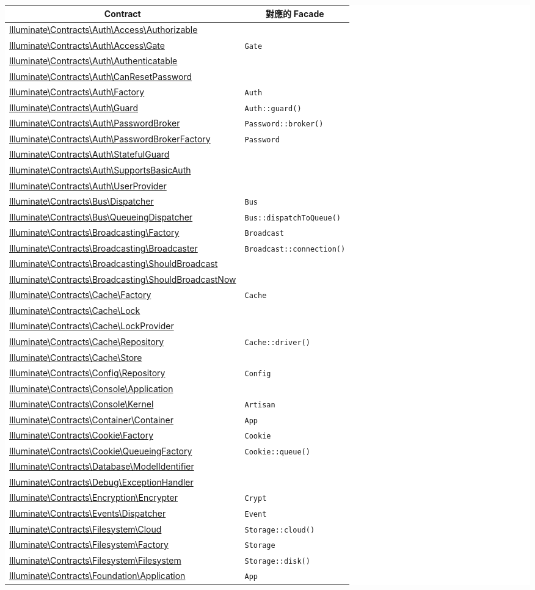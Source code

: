 | Contract | 對應的 Facade |
| --- | --- |
| [Illuminate\Contracts\Auth\Access\Authorizable](https://github.com/illuminate/contracts/blob/{{version}}/Auth/Access/Authorizable.php) |    |
| [Illuminate\Contracts\Auth\Access\Gate](https://github.com/illuminate/contracts/blob/{{version}}/Auth/Access/Gate.php) | `Gate` |
| [Illuminate\Contracts\Auth\Authenticatable](https://github.com/illuminate/contracts/blob/{{version}}/Auth/Authenticatable.php) |    |
| [Illuminate\Contracts\Auth\CanResetPassword](https://github.com/illuminate/contracts/blob/{{version}}/Auth/CanResetPassword.php) |   |
| [Illuminate\Contracts\Auth\Factory](https://github.com/illuminate/contracts/blob/{{version}}/Auth/Factory.php) | `Auth` |
| [Illuminate\Contracts\Auth\Guard](https://github.com/illuminate/contracts/blob/{{version}}/Auth/Guard.php) | `Auth::guard()` |
| [Illuminate\Contracts\Auth\PasswordBroker](https://github.com/illuminate/contracts/blob/{{version}}/Auth/PasswordBroker.php) | `Password::broker()` |
| [Illuminate\Contracts\Auth\PasswordBrokerFactory](https://github.com/illuminate/contracts/blob/{{version}}/Auth/PasswordBrokerFactory.php) | `Password` |
| [Illuminate\Contracts\Auth\StatefulGuard](https://github.com/illuminate/contracts/blob/{{version}}/Auth/StatefulGuard.php) |   |
| [Illuminate\Contracts\Auth\SupportsBasicAuth](https://github.com/illuminate/contracts/blob/{{version}}/Auth/SupportsBasicAuth.php) |   |
| [Illuminate\Contracts\Auth\UserProvider](https://github.com/illuminate/contracts/blob/{{version}}/Auth/UserProvider.php) |   |
| [Illuminate\Contracts\Bus\Dispatcher](https://github.com/illuminate/contracts/blob/{{version}}/Bus/Dispatcher.php) | `Bus` |
| [Illuminate\Contracts\Bus\QueueingDispatcher](https://github.com/illuminate/contracts/blob/{{version}}/Bus/QueueingDispatcher.php) | `Bus::dispatchToQueue()` |
| [Illuminate\Contracts\Broadcasting\Factory](https://github.com/illuminate/contracts/blob/{{version}}/Broadcasting/Factory.php) | `Broadcast` |
| [Illuminate\Contracts\Broadcasting\Broadcaster](https://github.com/illuminate/contracts/blob/{{version}}/Broadcasting/Broadcaster.php) | `Broadcast::connection()` |
| [Illuminate\Contracts\Broadcasting\ShouldBroadcast](https://github.com/illuminate/contracts/blob/{{version}}/Broadcasting/ShouldBroadcast.php) |   |
| [Illuminate\Contracts\Broadcasting\ShouldBroadcastNow](https://github.com/illuminate/contracts/blob/{{version}}/Broadcasting/ShouldBroadcastNow.php) |   |
| [Illuminate\Contracts\Cache\Factory](https://github.com/illuminate/contracts/blob/{{version}}/Cache/Factory.php) | `Cache` |
| [Illuminate\Contracts\Cache\Lock](https://github.com/illuminate/contracts/blob/{{version}}/Cache/Lock.php) |   |
| [Illuminate\Contracts\Cache\LockProvider](https://github.com/illuminate/contracts/blob/{{version}}/Cache/LockProvider.php) |   |
| [Illuminate\Contracts\Cache\Repository](https://github.com/illuminate/contracts/blob/{{version}}/Cache/Repository.php) | `Cache::driver()` |
| [Illuminate\Contracts\Cache\Store](https://github.com/illuminate/contracts/blob/{{version}}/Cache/Store.php) |   |
| [Illuminate\Contracts\Config\Repository](https://github.com/illuminate/contracts/blob/{{version}}/Config/Repository.php) | `Config` |
| [Illuminate\Contracts\Console\Application](https://github.com/illuminate/contracts/blob/{{version}}/Console/Application.php) |   |
| [Illuminate\Contracts\Console\Kernel](https://github.com/illuminate/contracts/blob/{{version}}/Console/Kernel.php) | `Artisan` |
| [Illuminate\Contracts\Container\Container](https://github.com/illuminate/contracts/blob/{{version}}/Container/Container.php) | `App` |
| [Illuminate\Contracts\Cookie\Factory](https://github.com/illuminate/contracts/blob/{{version}}/Cookie/Factory.php) | `Cookie` |
| [Illuminate\Contracts\Cookie\QueueingFactory](https://github.com/illuminate/contracts/blob/{{version}}/Cookie/QueueingFactory.php) | `Cookie::queue()` |
| [Illuminate\Contracts\Database\ModelIdentifier](https://github.com/illuminate/contracts/blob/{{version}}/Database/ModelIdentifier.php) |   |
| [Illuminate\Contracts\Debug\ExceptionHandler](https://github.com/illuminate/contracts/blob/{{version}}/Debug/ExceptionHandler.php) |   |
| [Illuminate\Contracts\Encryption\Encrypter](https://github.com/illuminate/contracts/blob/{{version}}/Encryption/Encrypter.php) | `Crypt` |
| [Illuminate\Contracts\Events\Dispatcher](https://github.com/illuminate/contracts/blob/{{version}}/Events/Dispatcher.php) | `Event` |
| [Illuminate\Contracts\Filesystem\Cloud](https://github.com/illuminate/contracts/blob/{{version}}/Filesystem/Cloud.php) | `Storage::cloud()` |
| [Illuminate\Contracts\Filesystem\Factory](https://github.com/illuminate/contracts/blob/{{version}}/Filesystem/Factory.php) | `Storage` |
| [Illuminate\Contracts\Filesystem\Filesystem](https://github.com/illuminate/contracts/blob/{{version}}/Filesystem/Filesystem.php) | `Storage::disk()` |
| [Illuminate\Contracts\Foundation\Application](https://github.com/illuminate/contracts/blob/{{version}}/Foundation/Application.php) | `App` |